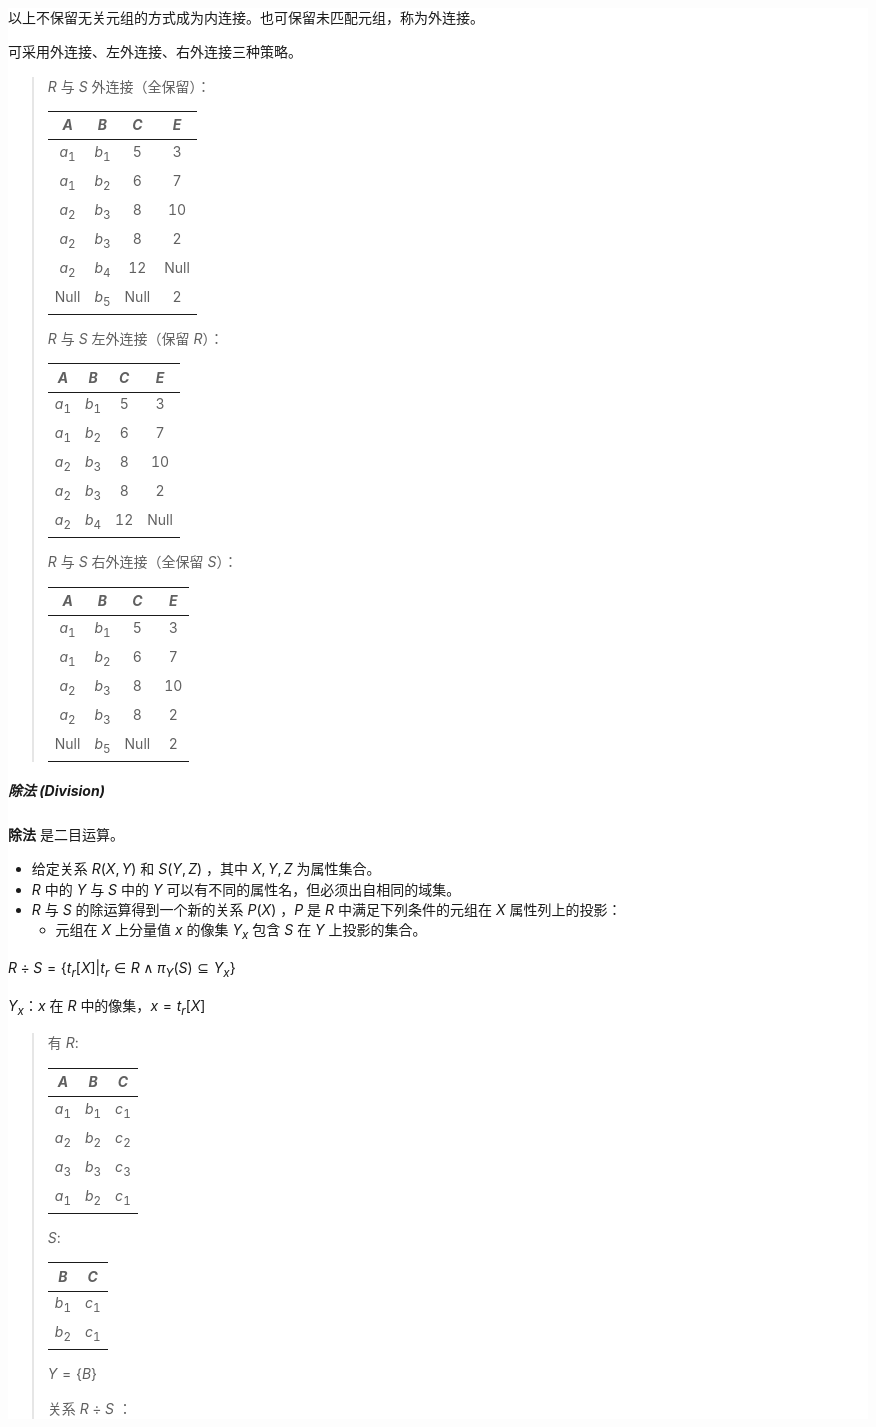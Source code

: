 以上不保留无关元组的方式成为内连接。也可保留未匹配元组，称为外连接。

可采用外连接、左外连接、右外连接三种策略。

> $R$ 与 $S$ 外连接（全保留）：
>
> |  $A$  |  $B$  | $C$  | $E$  |
> | :---: | :---: | :--: | :--: |
> | $a_1$ | $b_1$ | $5$  | $3$  |
> | $a_1$ | $b_2$ | $6$  | $7$  |
> | $a_2$ | $b_3$ | $8$  | $10$ |
> | $a_2$ | $b_3$ | $8$  | $2$  |
> | $a_2$ | $b_4$ | $12$ | Null |
> | Null  | $b_5$ | Null | $2$  |
>
> $R$ 与 $S$ 左外连接（保留 $R$）：
>
> |  $A$  |  $B$  | $C$  | $E$  |
> | :---: | :---: | :--: | :--: |
> | $a_1$ | $b_1$ | $5$  | $3$  |
> | $a_1$ | $b_2$ | $6$  | $7$  |
> | $a_2$ | $b_3$ | $8$  | $10$ |
> | $a_2$ | $b_3$ | $8$  | $2$  |
> | $a_2$ | $b_4$ | $12$ | Null |
>
> $R$ 与 $S$ 右外连接（全保留 $S$）：
>
> |  $A$  |  $B$  | $C$  | $E$  |
> | :---: | :---: | :--: | :--: |
> | $a_1$ | $b_1$ | $5$  | $3$  |
> | $a_1$ | $b_2$ | $6$  | $7$  |
> | $a_2$ | $b_3$ | $8$  | $10$ |
> | $a_2$ | $b_3$ | $8$  | $2$  |
> | Null  | $b_5$ | Null | $2$  |

##### 除法 (Division)

**除法** 是二目运算。

- 给定关系 $R(X,Y)$ 和 $S(Y,Z)$ ，其中 $X,Y,Z$ 为属性集合。
- $R$ 中的 $Y$ 与 $S$ 中的 $Y$ 可以有不同的属性名，但必须出自相同的域集。
- $R$ 与 $S$ 的除运算得到一个新的关系 $P(X)$ ，$P$ 是 $R$ 中满足下列条件的元组在 $X$ 属性列上的投影：
  - 元组在 $X$ 上分量值 $x$ 的像集 $Y_x$ 包含 $S$ 在 $Y$ 上投影的集合。

$R \div S = \{t_r[X] | t_r \in R \wedge \pi_Y(S) \subseteq Y_x \}$

$Y_x$：$x$ 在 $R$ 中的像集，$x = t_r[X]$

> 有 $R$:
>
> |  $A$  |  $B$  |  $C$  |
> | :---: | :---: | :---: |
> | $a_1$ | $b_1$ | $c_1$ |
> | $a_2$ | $b_2$ | $c_2$ |
> | $a_3$ | $b_3$ | $c_3$ |
> | $a_1$ | $b_2$ | $c_1$ |
>
> $S$:
>
> |  $B$  |  $C$  |
> | :---: | :---: |
> | $b_1$ | $c_1$ |
> | $b_2$ | $c_1$ |
>
> $Y=\{B\}$
>
> 关系 $R \div S$ ：